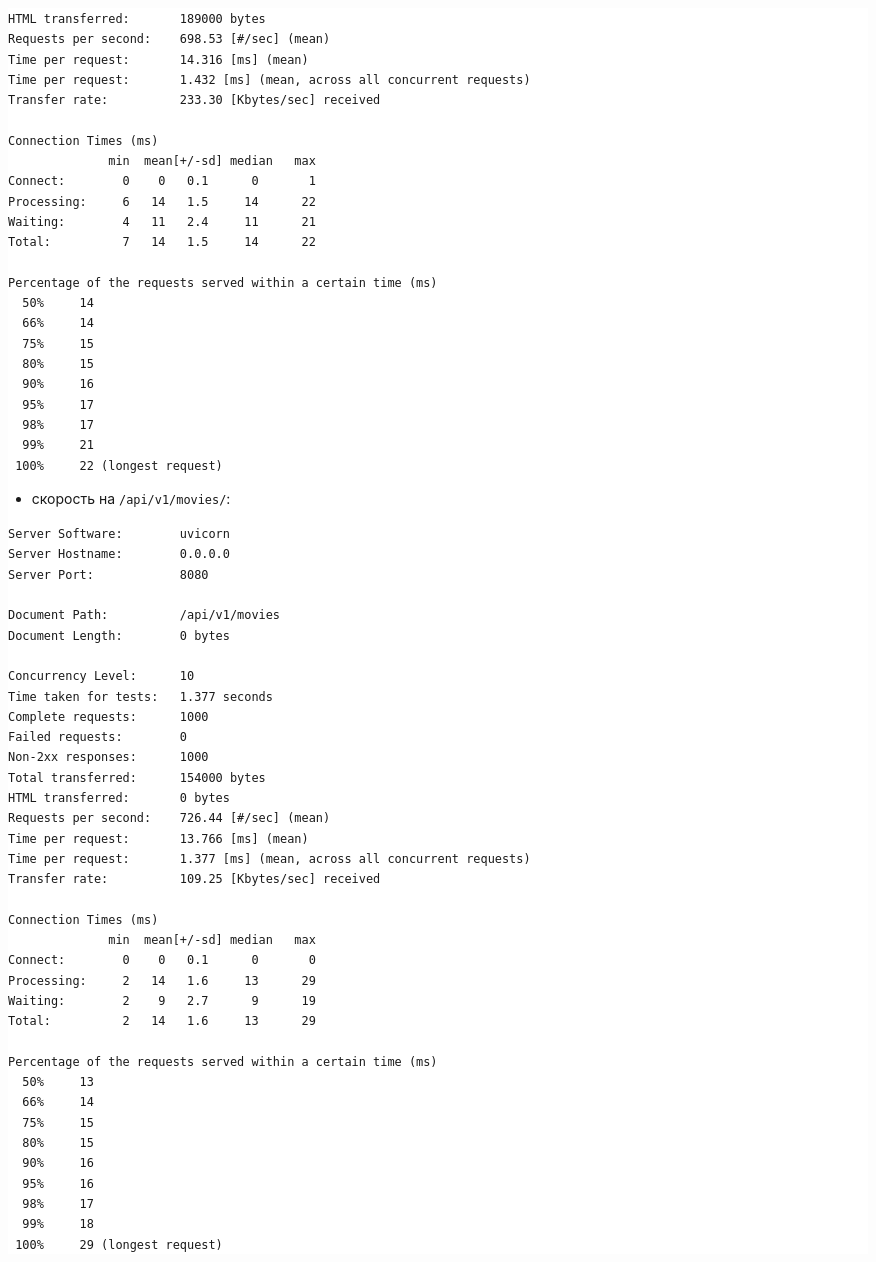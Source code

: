 ```shell
HTML transferred:       189000 bytes
Requests per second:    698.53 [#/sec] (mean)
Time per request:       14.316 [ms] (mean)
Time per request:       1.432 [ms] (mean, across all concurrent requests)
Transfer rate:          233.30 [Kbytes/sec] received

Connection Times (ms)
              min  mean[+/-sd] median   max
Connect:        0    0   0.1      0       1
Processing:     6   14   1.5     14      22
Waiting:        4   11   2.4     11      21
Total:          7   14   1.5     14      22

Percentage of the requests served within a certain time (ms)
  50%     14
  66%     14
  75%     15
  80%     15
  90%     16
  95%     17
  98%     17
  99%     21
 100%     22 (longest request)
```

 * скорость на `/api/v1/movies/`:
```shell
Server Software:        uvicorn
Server Hostname:        0.0.0.0
Server Port:            8080

Document Path:          /api/v1/movies
Document Length:        0 bytes

Concurrency Level:      10
Time taken for tests:   1.377 seconds
Complete requests:      1000
Failed requests:        0
Non-2xx responses:      1000
Total transferred:      154000 bytes
HTML transferred:       0 bytes
Requests per second:    726.44 [#/sec] (mean)
Time per request:       13.766 [ms] (mean)
Time per request:       1.377 [ms] (mean, across all concurrent requests)
Transfer rate:          109.25 [Kbytes/sec] received

Connection Times (ms)
              min  mean[+/-sd] median   max
Connect:        0    0   0.1      0       0
Processing:     2   14   1.6     13      29
Waiting:        2    9   2.7      9      19
Total:          2   14   1.6     13      29

Percentage of the requests served within a certain time (ms)
  50%     13
  66%     14
  75%     15
  80%     15
  90%     16
  95%     16
  98%     17
  99%     18
 100%     29 (longest request)
```